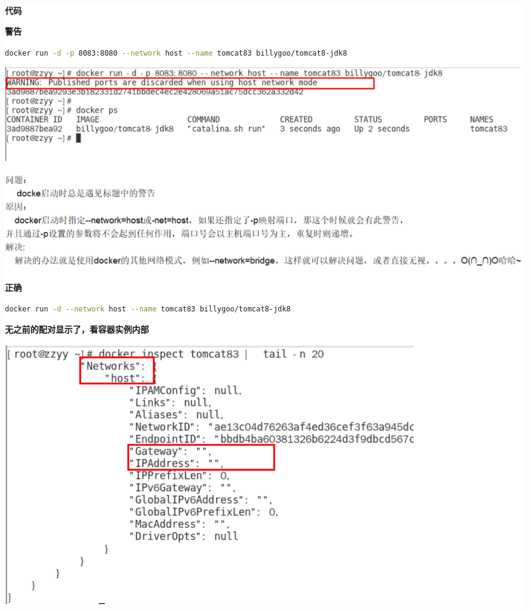 **代码**

**警告**

```sh
docker run -d -p 8083:8080 --network host --name tomcat83 billygoo/tomcat8-jdk8
```

![62.png](./Docker高级篇.assets/62.png)

**正确**

```sh
docker run -d --network host --name tomcat83 billygoo/tomcat8-jdk8
```

**无之前的配对显示了，看容器实例内部**

<img src="./Docker高级篇.assets/63.png" alt="63.png" style="zoom:67%;" />
